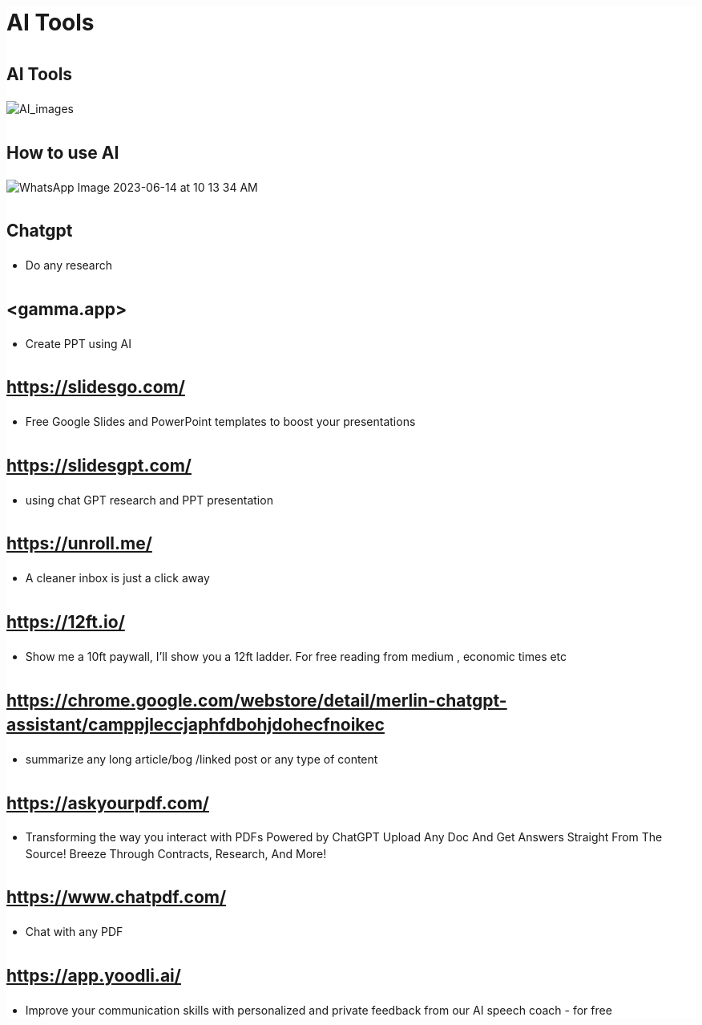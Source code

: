 # AI Tools
## AI Tools
![AI_images](https://github.com/jdbirla/jd-dev-notes/assets/69948118/2d9fe29f-39c1-4f48-b4dc-5a68e51cafc8)

## How to use AI
![WhatsApp Image 2023-06-14 at 10 13 34 AM](https://github.com/jdbirla/jd-dev-notes/assets/69948118/4766f508-fd23-423a-ba15-38f308f40915)

## Chatgpt
- Do any research

##  <gamma.app>
- Create PPT using AI

## <https://slidesgo.com/>
- Free Google Slides and PowerPoint templates to boost your presentations

##  <https://slidesgpt.com/> 
- using chat GPT research and PPT presentation

##  <https://unroll.me/>
- A cleaner inbox is just a click away

##  <https://12ft.io/>
- Show me a 10ft paywall, I’ll show you a 12ft ladder. For free reading from medium , economic times etc

##  <https://chrome.google.com/webstore/detail/merlin-chatgpt-assistant/camppjleccjaphfdbohjdohecfnoikec>
-  summarize any long article/bog /linked post or any type of content

##  <https://askyourpdf.com/>
- Transforming the way you interact with PDFs Powered by ChatGPT Upload Any Doc And Get Answers Straight From The Source! Breeze Through Contracts, Research, And More!

##  <https://www.chatpdf.com/>
- Chat with any PDF

##  <https://app.yoodli.ai/>
- Improve your communication skills with personalized and private feedback from our AI speech coach - for free
